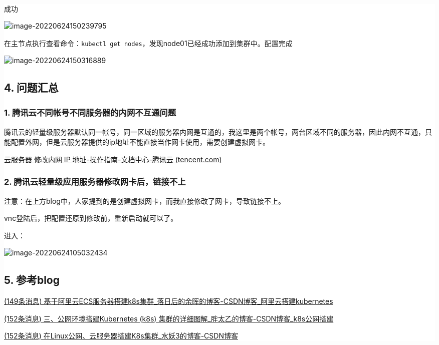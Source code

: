 成功

![image-20220624150239795](https://mynotepicbed.oss-cn-beijing.aliyuncs.com/img/image-20220624150239795.png)

在主节点执行查看命令：`kubectl get nodes`，发现node01已经成功添加到集群中。配置完成

![image-20220624150316889](https://mynotepicbed.oss-cn-beijing.aliyuncs.com/img/image-20220624150316889.png)



## 4. 问题汇总

### 1. 腾讯云不同帐号不同服务器的内网不互通问题

腾讯云的轻量级服务器默认同一帐号，同一区域的服务器内网是互通的，我这里是两个帐号，两台区域不同的服务器，因此内网不互通，只能配置外网，但是云服务器提供的ip地址不能直接当作网卡使用，需要创建虚拟网卡。

[云服务器 修改内网 IP 地址-操作指南-文档中心-腾讯云 (tencent.com)](https://cloud.tencent.com/document/product/213/16561)

### 2. 腾讯云轻量级应用服务器修改网卡后，链接不上

注意：在上方blog中，人家提到的是创建虚拟网卡，而我直接修改了网卡，导致链接不上。

vnc登陆后，把配置还原到修改前，重新启动就可以了。

进入：

![image-20220624105032434](https://mynotepicbed.oss-cn-beijing.aliyuncs.com/img/image-20220624105032434.png)

## 5. 参考blog

[(149条消息) 基于阿里云ECS服务器搭建k8s集群_落日后的余晖的博客-CSDN博客_阿里云搭建kubernetes](https://blog.csdn.net/kavie2333/article/details/113353682)

[(152条消息) 三、公网环境搭建Kubernetes (k8s) 集群的详细图解_胖太乙的博客-CSDN博客_k8s公网搭建](https://blog.csdn.net/IT_rookie_newbie/article/details/124992940?ops_request_misc=%7B%22request%5Fid%22%3A%22165603680716782425187424%22%2C%22scm%22%3A%2220140713.130102334.pc%5Fall.%22%7D&request_id=165603680716782425187424&biz_id=0&utm_medium=distribute.pc_search_result.none-task-blog-2~all~first_rank_ecpm_v1~rank_v31_ecpm-5-124992940-null-null.142^v21^control,157^v15^new_3&utm_term=k8s公网集群&spm=1018.2226.3001.4187)

[(152条消息) 在Linux公网、云服务器搭建K8s集群_水妖3的博客-CSDN博客](https://blog.csdn.net/qq_27022339/article/details/113753155?utm_medium=distribute.pc_relevant.none-task-blog-2~default~baidujs_utm_term~default-0-113753155-blog-122639595.pc_relevant_aa&spm=1001.2101.3001.4242.1&utm_relevant_index=3)
